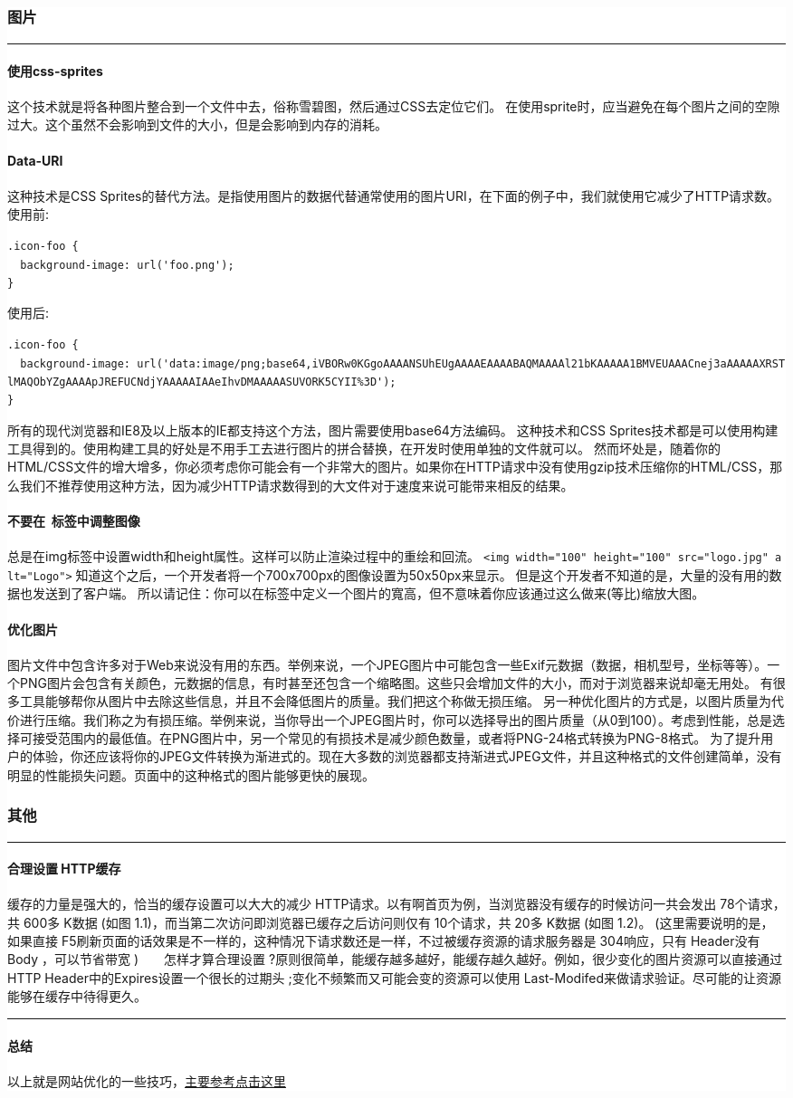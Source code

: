 ### 图片
***

#### 使用css-sprites
这个技术就是将各种图片整合到一个文件中去，俗称雪碧图，然后通过CSS去定位它们。
在使用sprite时，应当避免在每个图片之间的空隙过大。这个虽然不会影响到文件的大小，但是会影响到内存的消耗。

#### Data-URI
这种技术是CSS Sprites的替代方法。是指使用图片的数据代替通常使用的图片URI，在下面的例子中，我们就使用它减少了HTTP请求数。
使用前:
```
.icon-foo {
  background-image: url('foo.png');
}
```
使用后:
```
.icon-foo {
  background-image: url('data:image/png;base64,iVBORw0KGgoAAAANSUhEUgAAAAEAAAABAQMAAAAl21bKAAAAA1BMVEUAAACnej3aAAAAAXRSTlMAQObYZgAAAApJREFUCNdjYAAAAAIAAeIhvDMAAAAASUVORK5CYII%3D');
}
```
所有的现代浏览器和IE8及以上版本的IE都支持这个方法，图片需要使用base64方法编码。
这种技术和CSS Sprites技术都是可以使用构建工具得到的。使用构建工具的好处是不用手工去进行图片的拼合替换，在开发时使用单独的文件就可以。
然而坏处是，随着你的HTML/CSS文件的增大增多，你必须考虑你可能会有一个非常大的图片。如果你在HTTP请求中没有使用gzip技术压缩你的HTML/CSS，那么我们不推荐使用这种方法，因为减少HTTP请求数得到的大文件对于速度来说可能带来相反的结果。

#### 不要在 <img> 标签中调整图像
总是在img标签中设置width和height属性。这样可以防止渲染过程中的重绘和回流。
`<img width="100" height="100" src="logo.jpg" alt="Logo">`
知道这个之后，一个开发者将一个700x700px的图像设置为50x50px来显示。
但是这个开发者不知道的是，大量的没有用的数据也发送到了客户端。
所以请记住：你可以在标签中定义一个图片的寬高，但不意味着你应该通过这么做来(等比)缩放大图。

#### 优化图片
图片文件中包含许多对于Web来说没有用的东西。举例来说，一个JPEG图片中可能包含一些Exif元数据（数据，相机型号，坐标等等）。一个PNG图片会包含有关颜色，元数据的信息，有时甚至还包含一个缩略图。这些只会增加文件的大小，而对于浏览器来说却毫无用处。
有很多工具能够帮你从图片中去除这些信息，并且不会降低图片的质量。我们把这个称做无损压缩。
另一种优化图片的方式是，以图片质量为代价进行压缩。我们称之为有损压缩。举例来说，当你导出一个JPEG图片时，你可以选择导出的图片质量（从0到100）。考虑到性能，总是选择可接受范围内的最低值。在PNG图片中，另一个常见的有损技术是减少颜色数量，或者将PNG-24格式转换为PNG-8格式。
为了提升用户的体验，你还应该将你的JPEG文件转换为渐进式的。现在大多数的浏览器都支持渐进式JPEG文件，并且这种格式的文件创建简单，没有明显的性能损失问题。页面中的这种格式的图片能够更快的展现。

### 其他
***

#### 合理设置 HTTP缓存
缓存的力量是强大的，恰当的缓存设置可以大大的减少 HTTP请求。以有啊首页为例，当浏览器没有缓存的时候访问一共会发出 78个请求，共 600多 K数据 (如图 1.1)，而当第二次访问即浏览器已缓存之后访问则仅有 10个请求，共 20多 K数据 (如图 1.2)。 (这里需要说明的是，如果直接 F5刷新页面的话效果是不一样的，这种情况下请求数还是一样，不过被缓存资源的请求服务器是 304响应，只有 Header没有Body ，可以节省带宽 )　　怎样才算合理设置 ?原则很简单，能缓存越多越好，能缓存越久越好。例如，很少变化的图片资源可以直接通过 HTTP Header中的Expires设置一个很长的过期头 ;变化不频繁而又可能会变的资源可以使用 Last-Modifed来做请求验证。尽可能的让资源能够在缓存中待得更久。

***
#### 总结
以上就是网站优化的一些技巧，[主要参考点击这里](https://browserdiet.com/zh/)